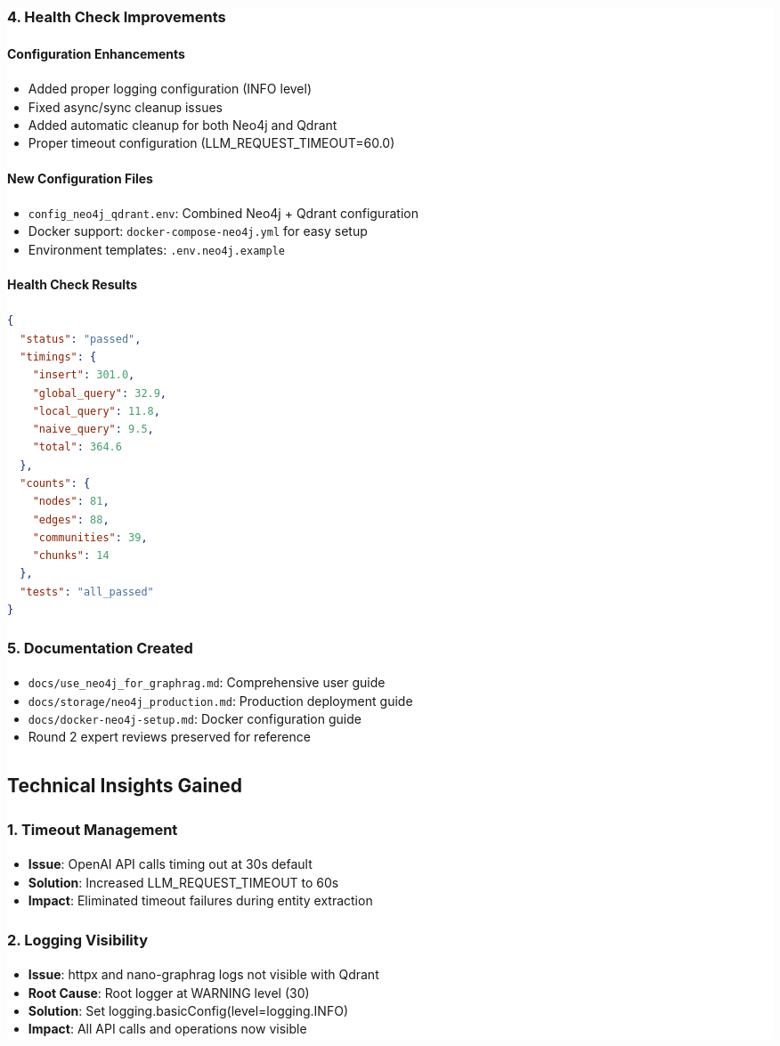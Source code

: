 ### 4. Health Check Improvements

#### Configuration Enhancements
- Added proper logging configuration (INFO level)
- Fixed async/sync cleanup issues
- Added automatic cleanup for both Neo4j and Qdrant
- Proper timeout configuration (LLM_REQUEST_TIMEOUT=60.0)

#### New Configuration Files
- `config_neo4j_qdrant.env`: Combined Neo4j + Qdrant configuration
- Docker support: `docker-compose-neo4j.yml` for easy setup
- Environment templates: `.env.neo4j.example`

#### Health Check Results
```json
{
  "status": "passed",
  "timings": {
    "insert": 301.0,
    "global_query": 32.9,
    "local_query": 11.8,
    "naive_query": 9.5,
    "total": 364.6
  },
  "counts": {
    "nodes": 81,
    "edges": 88,
    "communities": 39,
    "chunks": 14
  },
  "tests": "all_passed"
}
```

### 5. Documentation Created
- `docs/use_neo4j_for_graphrag.md`: Comprehensive user guide
- `docs/storage/neo4j_production.md`: Production deployment guide
- `docs/docker-neo4j-setup.md`: Docker configuration guide
- Round 2 expert reviews preserved for reference

## Technical Insights Gained

### 1. Timeout Management
- **Issue**: OpenAI API calls timing out at 30s default
- **Solution**: Increased LLM_REQUEST_TIMEOUT to 60s
- **Impact**: Eliminated timeout failures during entity extraction

### 2. Logging Visibility
- **Issue**: httpx and nano-graphrag logs not visible with Qdrant
- **Root Cause**: Root logger at WARNING level (30)
- **Solution**: Set logging.basicConfig(level=logging.INFO)
- **Impact**: All API calls and operations now visible
